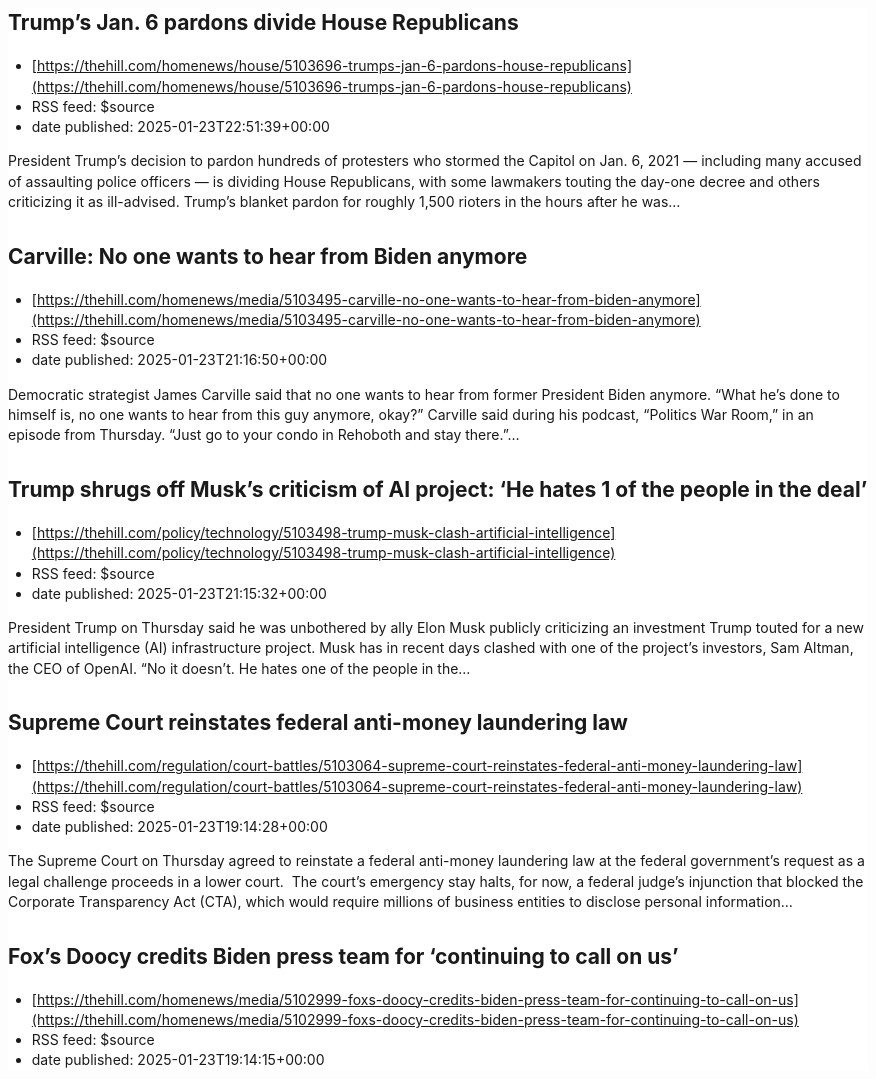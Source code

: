 ## Trump’s Jan. 6 pardons divide House Republicans
 - [https://thehill.com/homenews/house/5103696-trumps-jan-6-pardons-house-republicans](https://thehill.com/homenews/house/5103696-trumps-jan-6-pardons-house-republicans)
 - RSS feed: $source
 - date published: 2025-01-23T22:51:39+00:00

President Trump’s decision to pardon hundreds of protesters who stormed the Capitol on Jan. 6, 2021 — including many accused of assaulting police officers — is dividing House Republicans, with some lawmakers touting the day-one decree and others criticizing it as ill-advised. Trump’s blanket pardon for roughly 1,500 rioters in the hours after he was&#8230;

## Carville: No one wants to hear from Biden anymore
 - [https://thehill.com/homenews/media/5103495-carville-no-one-wants-to-hear-from-biden-anymore](https://thehill.com/homenews/media/5103495-carville-no-one-wants-to-hear-from-biden-anymore)
 - RSS feed: $source
 - date published: 2025-01-23T21:16:50+00:00

Democratic strategist James Carville said that no one wants to hear from former President Biden anymore. “What he’s done to himself is, no one wants to hear from this guy anymore, okay?” Carville said during his podcast, “Politics War Room,” in an episode from Thursday. “Just go to your condo in Rehoboth and stay there.”&#8230;

## Trump shrugs off Musk’s criticism of AI project: ‘He hates 1 of the people in the deal’
 - [https://thehill.com/policy/technology/5103498-trump-musk-clash-artificial-intelligence](https://thehill.com/policy/technology/5103498-trump-musk-clash-artificial-intelligence)
 - RSS feed: $source
 - date published: 2025-01-23T21:15:32+00:00

President Trump on Thursday said he was unbothered by ally Elon Musk publicly criticizing an investment Trump touted for a new artificial intelligence (AI) infrastructure project. Musk has in recent days clashed with one of the project&#8217;s investors, Sam Altman, the CEO of OpenAI. &#8220;No it doesn’t. He hates one of the people in the&#8230;

## Supreme Court reinstates federal anti-money laundering law
 - [https://thehill.com/regulation/court-battles/5103064-supreme-court-reinstates-federal-anti-money-laundering-law](https://thehill.com/regulation/court-battles/5103064-supreme-court-reinstates-federal-anti-money-laundering-law)
 - RSS feed: $source
 - date published: 2025-01-23T19:14:28+00:00

The Supreme Court on Thursday agreed to reinstate a federal anti-money laundering law at the&#160;federal government’s request as a legal challenge proceeds in a lower court.&#160; The court’s emergency stay halts, for now, a federal judge’s injunction that blocked the Corporate Transparency Act (CTA), which would require millions of business entities to disclose personal information&#8230;

## Fox’s Doocy credits Biden press team for ‘continuing to call on us’
 - [https://thehill.com/homenews/media/5102999-foxs-doocy-credits-biden-press-team-for-continuing-to-call-on-us](https://thehill.com/homenews/media/5102999-foxs-doocy-credits-biden-press-team-for-continuing-to-call-on-us)
 - RSS feed: $source
 - date published: 2025-01-23T19:14:15+00:00
